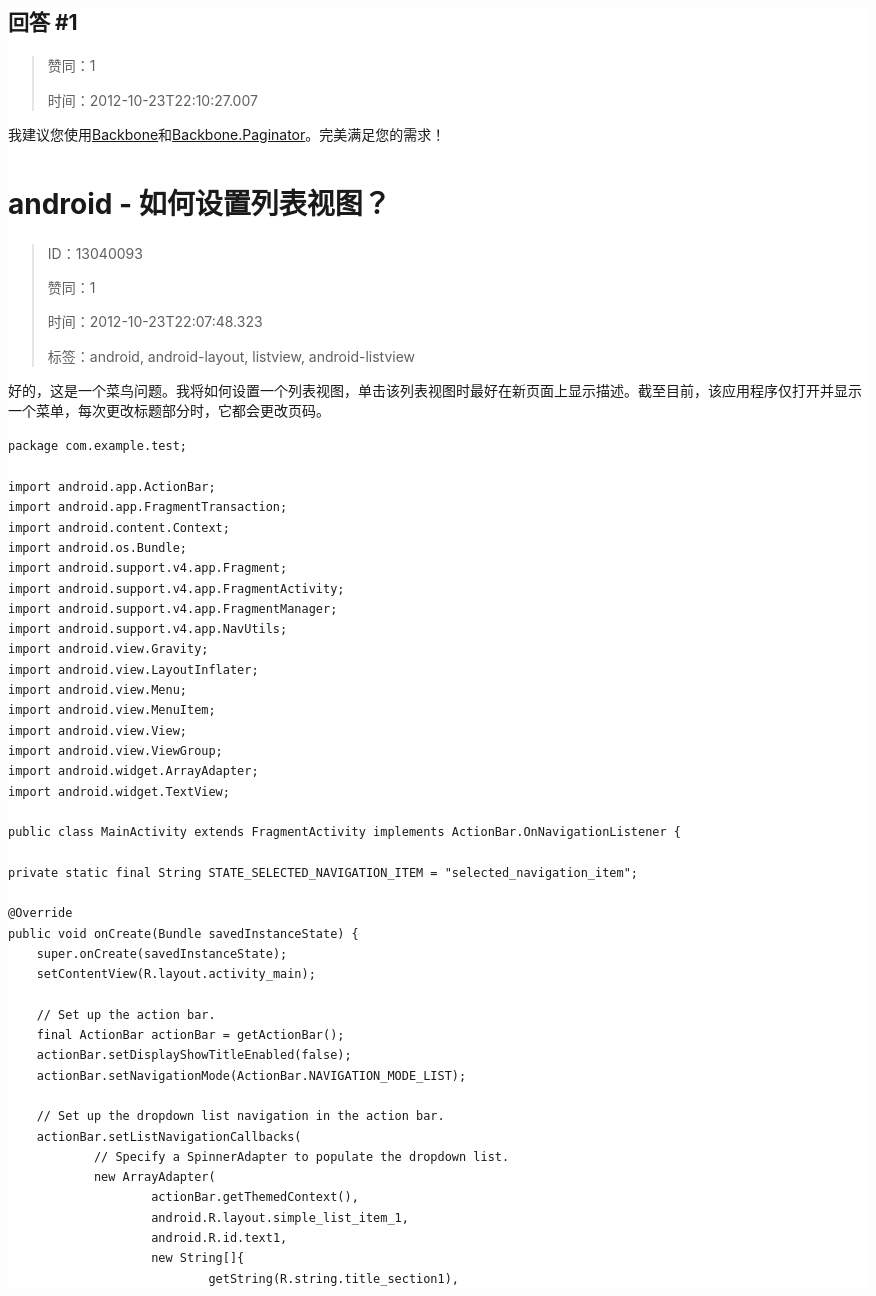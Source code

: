 ## 回答 #1

> 赞同：1
> 
> 时间：2012-10-23T22:10:27.007

我建议您使用[Backbone](http://backbonejs.org/)和[Backbone.Paginator](https://github.com/addyosmani/backbone.paginator)。完美满足您的需求！

# android - 如何设置列表视图？

> ID：13040093
> 
> 赞同：1
> 
> 时间：2012-10-23T22:07:48.323
> 
> 标签：android, android-layout, listview, android-listview

好的，这是一个菜鸟问题。我将如何设置一个列表视图，单击该列表视图时最好在新页面上显示描述。截至目前，该应用程序仅打开并显示一个菜单，每次更改标题部分时，它都会更改页码。

```
package com.example.test;

import android.app.ActionBar;
import android.app.FragmentTransaction;
import android.content.Context;
import android.os.Bundle;
import android.support.v4.app.Fragment;
import android.support.v4.app.FragmentActivity;
import android.support.v4.app.FragmentManager;
import android.support.v4.app.NavUtils;
import android.view.Gravity;
import android.view.LayoutInflater;
import android.view.Menu;
import android.view.MenuItem;
import android.view.View;
import android.view.ViewGroup;
import android.widget.ArrayAdapter;
import android.widget.TextView;

public class MainActivity extends FragmentActivity implements ActionBar.OnNavigationListener {

private static final String STATE_SELECTED_NAVIGATION_ITEM = "selected_navigation_item";

@Override
public void onCreate(Bundle savedInstanceState) {
    super.onCreate(savedInstanceState);
    setContentView(R.layout.activity_main);

    // Set up the action bar.
    final ActionBar actionBar = getActionBar();
    actionBar.setDisplayShowTitleEnabled(false);
    actionBar.setNavigationMode(ActionBar.NAVIGATION_MODE_LIST);

    // Set up the dropdown list navigation in the action bar.
    actionBar.setListNavigationCallbacks(
            // Specify a SpinnerAdapter to populate the dropdown list.
            new ArrayAdapter(
                    actionBar.getThemedContext(),
                    android.R.layout.simple_list_item_1,
                    android.R.id.text1,
                    new String[]{
                            getString(R.string.title_section1),
```
